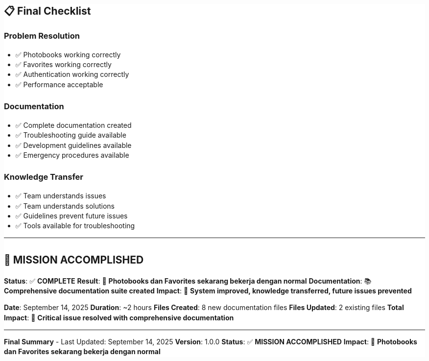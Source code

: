 ## 📋 **Final Checklist**

### **Problem Resolution**
- ✅ Photobooks working correctly
- ✅ Favorites working correctly
- ✅ Authentication working correctly
- ✅ Performance acceptable

### **Documentation**
- ✅ Complete documentation created
- ✅ Troubleshooting guide available
- ✅ Development guidelines available
- ✅ Emergency procedures available

### **Knowledge Transfer**
- ✅ Team understands issues
- ✅ Team understands solutions
- ✅ Guidelines prevent future issues
- ✅ Tools available for troubleshooting

---

## 🎊 **MISSION ACCOMPLISHED**

**Status**: ✅ **COMPLETE**
**Result**: 🎉 **Photobooks dan Favorites sekarang bekerja dengan normal**
**Documentation**: 📚 **Comprehensive documentation suite created**
**Impact**: 🚀 **System improved, knowledge transferred, future issues prevented**

**Date**: September 14, 2025
**Duration**: ~2 hours
**Files Created**: 8 new documentation files
**Files Updated**: 2 existing files
**Total Impact**: 🎯 **Critical issue resolved with comprehensive documentation**

---

**Final Summary** - Last Updated: September 14, 2025
**Version**: 1.0.0
**Status**: ✅ **MISSION ACCOMPLISHED**
**Impact**: 🎉 **Photobooks dan Favorites sekarang bekerja dengan normal**
